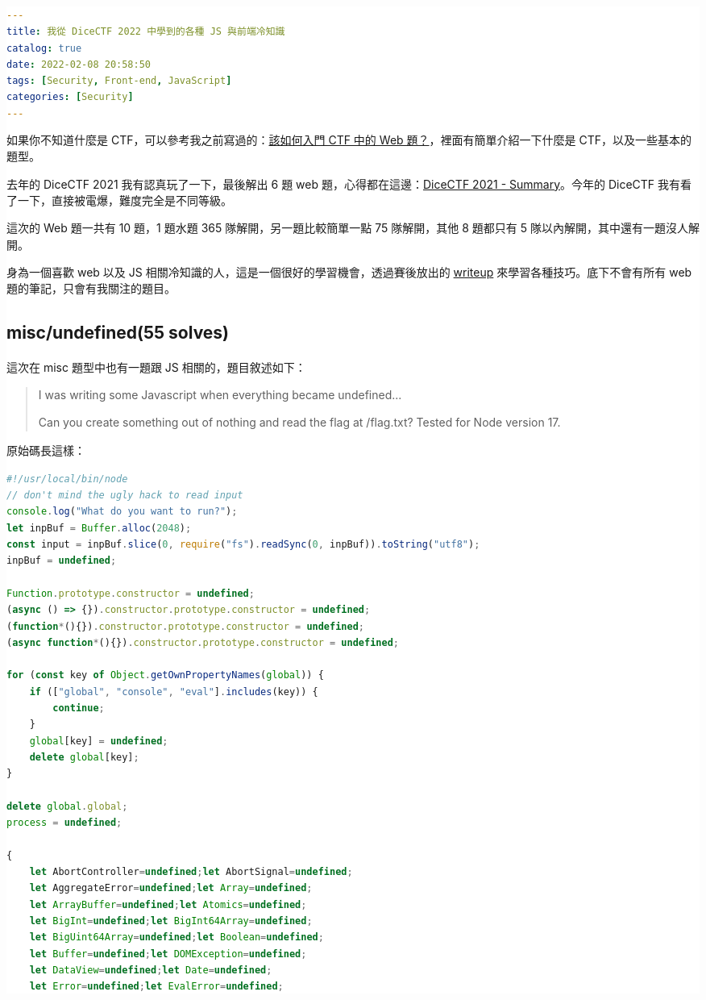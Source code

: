 ```yaml
---
title: 我從 DiceCTF 2022 中學到的各種 JS 與前端冷知識
catalog: true
date: 2022-02-08 20:58:50
tags: [Security, Front-end, JavaScript]
categories: [Security]
---
```


如果你不知道什麼是 CTF，可以參考我之前寫過的：[該如何入門 CTF 中的 Web 題？](https://blog.techbridge.cc/2021/02/20/web-ctf-is-fun/)，裡面有簡單介紹一下什麼是 CTF，以及一些基本的題型。

去年的 DiceCTF 2021 我有認真玩了一下，最後解出 6 題 web 題，心得都在這邊：[DiceCTF 2021 - Summary](https://github.com/aszx87410/ctf-writeups/issues/20)。今年的 DiceCTF 我有看了一下，直接被電爆，難度完全是不同等級。

這次的 Web 題一共有 10 題，1 題水題 365 隊解開，另一題比較簡單一點 75 隊解開，其他 8 題都只有 5 隊以內解開，其中還有一題沒人解開。

身為一個喜歡 web 以及 JS 相關冷知識的人，這是一個很好的學習機會，透過賽後放出的 [writeup](https://hackmd.io/fmdfFQ2iS6yoVpbR3KCiqQ) 來學習各種技巧。底下不會有所有 web 題的筆記，只會有我關注的題目。



## misc/undefined(55 solves)

這次在 misc 題型中也有一題跟 JS 相關的，題目敘述如下：

> I was writing some Javascript when everything became undefined...
>   
> Can you create something out of nothing and read the flag at /flag.txt? Tested for Node version 17.

原始碼長這樣：

``` js
#!/usr/local/bin/node
// don't mind the ugly hack to read input
console.log("What do you want to run?");
let inpBuf = Buffer.alloc(2048);
const input = inpBuf.slice(0, require("fs").readSync(0, inpBuf)).toString("utf8");
inpBuf = undefined;

Function.prototype.constructor = undefined;
(async () => {}).constructor.prototype.constructor = undefined;
(function*(){}).constructor.prototype.constructor = undefined;
(async function*(){}).constructor.prototype.constructor = undefined;

for (const key of Object.getOwnPropertyNames(global)) {
    if (["global", "console", "eval"].includes(key)) {
        continue;
    }
    global[key] = undefined;
    delete global[key];
}

delete global.global;
process = undefined;

{
    let AbortController=undefined;let AbortSignal=undefined;
    let AggregateError=undefined;let Array=undefined;
    let ArrayBuffer=undefined;let Atomics=undefined;
    let BigInt=undefined;let BigInt64Array=undefined;
    let BigUint64Array=undefined;let Boolean=undefined;
    let Buffer=undefined;let DOMException=undefined;
    let DataView=undefined;let Date=undefined;
    let Error=undefined;let EvalError=undefined;
```
